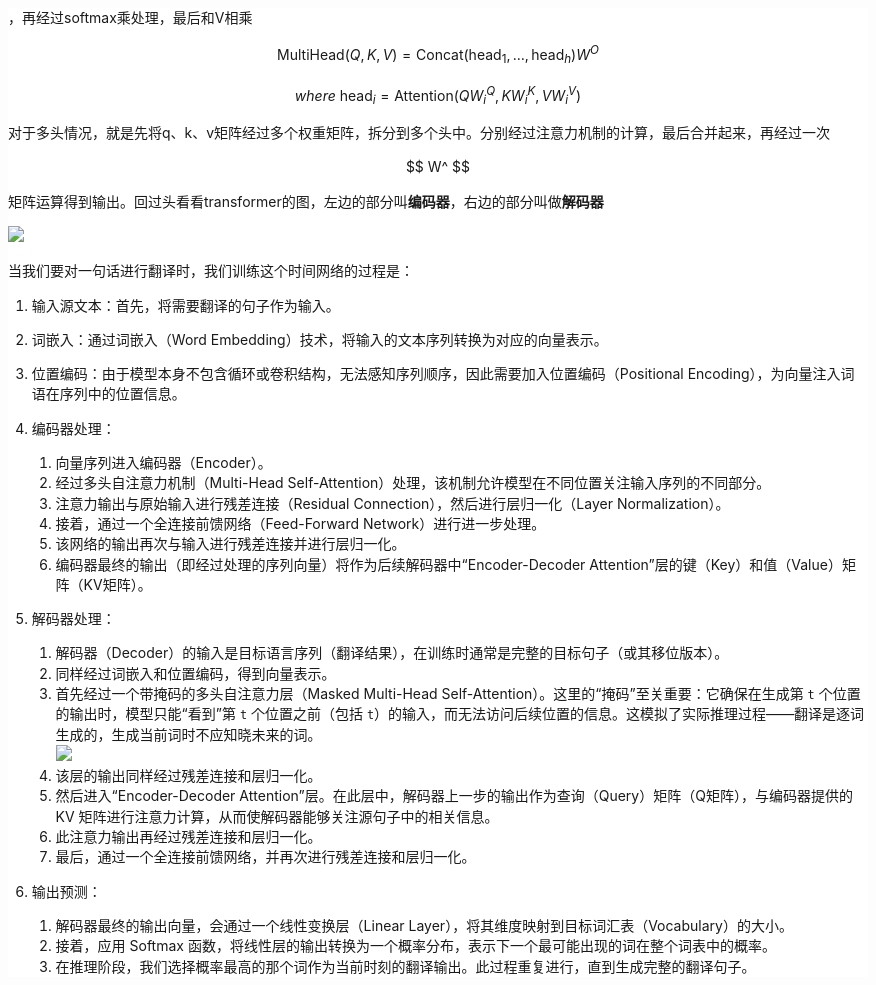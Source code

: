 ，再经过softmax乘处理，最后和V相乘

$$
\text{MultiHead}(Q, K, V) = \text{Concat}(\text{head}_1, \dots, \text{head}_h)W^O
$$

$$
where\text{ head}_i = \text{Attention}(QW_i^Q, KW_i^K, VW_i^V)
$$

对于多头情况，就是先将q、k、v矩阵经过多个权重矩阵，拆分到多个头中。分别经过注意力机制的计算，最后合并起来，再经过一次

$$
W^
$$

矩阵运算得到输出。回过头看看transformer的图，左边的部分叫**编码器**，右边的部分叫做**解码器**

![](https://d9rfv1jkdq.feishu.cn/space/api/box/stream/download/asynccode/?code=N2E5YzY3ZTVkOTVjMjQzMGViMjU1MTU4OTk5YjViYzBfa1BDUGZINXh3bGxWdUZsYTZ2UjlZTmhobjRCeHhZYTJfVG9rZW46R2YyT2JhVDNEb29HVmx4SlhHQmM0MTZvbkRoXzE3NTU3ODE5NDQ6MTc1NTc4NTU0NF9WNA)

当我们要对一句话进行翻译时，我们训练这个时间网络的过程是：

1. 输入源文本：首先，将需要翻译的句子作为输入。
2. 词嵌入：通过词嵌入（Word Embedding）技术，将输入的文本序列转换为对应的向量表示。
3. 位置编码：由于模型本身不包含循环或卷积结构，无法感知序列顺序，因此需要加入位置编码（Positional Encoding），为向量注入词语在序列中的位置信息。
4. 编码器处理：

    1. 向量序列进入编码器（Encoder）。
    2. 经过多头自注意力机制（Multi-Head Self-Attention）处理，该机制允许模型在不同位置关注输入序列的不同部分。
    3. 注意力输出与原始输入进行残差连接（Residual Connection），然后进行层归一化（Layer Normalization）。
    4. 接着，通过一个全连接前馈网络（Feed-Forward Network）进行进一步处理。
    5. 该网络的输出再次与输入进行残差连接并进行层归一化。
    6. 编码器最终的输出（即经过处理的序列向量）将作为后续解码器中“Encoder-Decoder Attention”层的键（Key）和值（Value）矩阵（KV矩阵）。
5. 解码器处理：

    1. 解码器（Decoder）的输入是目标语言序列（翻译结果），在训练时通常是完整的目标句子（或其移位版本）。
    2. 同样经过词嵌入和位置编码，得到向量表示。
    3. 首先经过一个带掩码的多头自注意力层（Masked Multi-Head Self-Attention）。这里的“掩码”至关重要：它确保在生成第 `t` 个位置的输出时，模型只能“看到”第 `t` 个位置之前（包括 `t`）的输入，而无法访问后续位置的信息。这模拟了实际推理过程——翻译是逐词生成的，生成当前词时不应知晓未来的词。  
        ​![](https://d9rfv1jkdq.feishu.cn/space/api/box/stream/download/asynccode/?code=NjZkYzhjNDk5ZWQ0MjNlMDVlZTJiYTRjZDgxOGJlZThfSVlFSXlnZGZxME1lUkduQXZmZFhMRlJGWTZoRWJxUFZfVG9rZW46UmVrSGJZcVVob3BQb3l4eU9RN2NVMTlubmJlXzE3NTU3ODE5NDQ6MTc1NTc4NTU0NF9WNA)
    4. 该层的输出同样经过残差连接和层归一化。
    5. 然后进入“Encoder-Decoder Attention”层。在此层中，解码器上一步的输出作为查询（Query）矩阵（Q矩阵），与编码器提供的 KV 矩阵进行注意力计算，从而使解码器能够关注源句子中的相关信息。
    6. 此注意力输出再经过残差连接和层归一化。
    7. 最后，通过一个全连接前馈网络，并再次进行残差连接和层归一化。
6. 输出预测：

    1. 解码器最终的输出向量，会通过一个线性变换层（Linear Layer），将其维度映射到目标词汇表（Vocabulary）的大小。
    2. 接着，应用 Softmax 函数，将线性层的输出转换为一个概率分布，表示下一个最可能出现的词在整个词表中的概率。
    3. 在推理阶段，我们选择概率最高的那个词作为当前时刻的翻译输出。此过程重复进行，直到生成完整的翻译句子。
